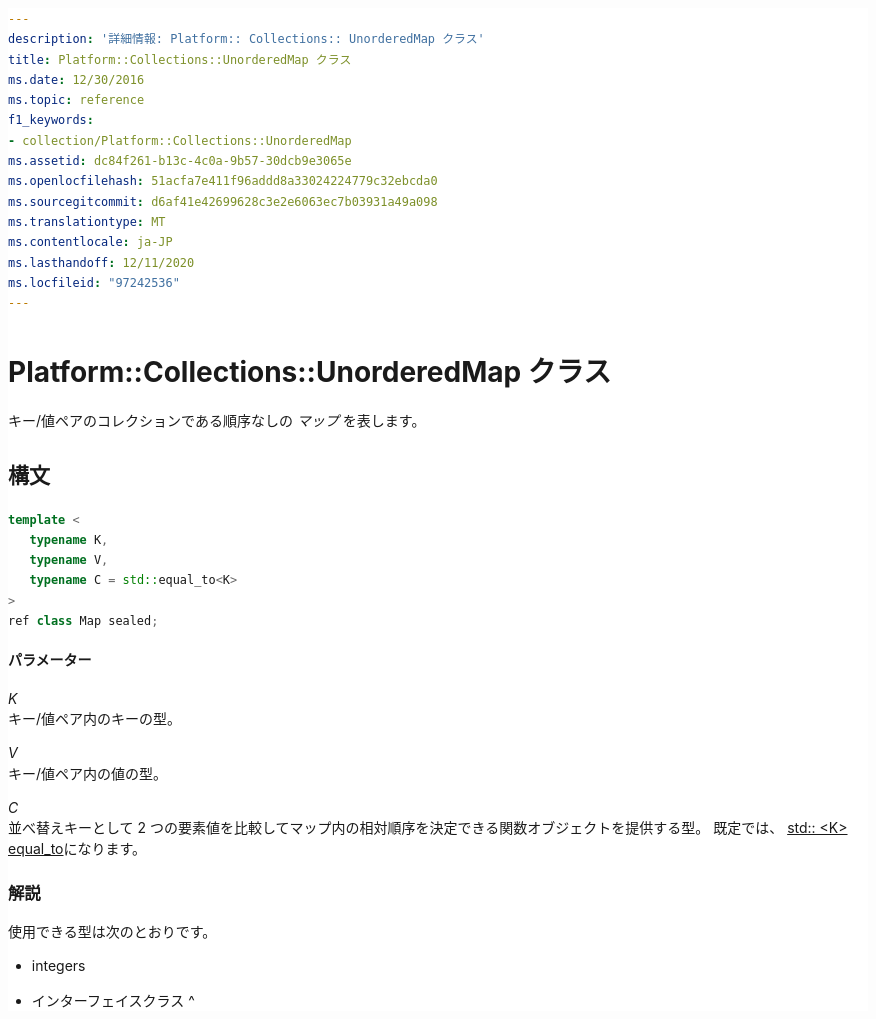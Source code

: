 ```yaml
---
description: '詳細情報: Platform:: Collections:: UnorderedMap クラス'
title: Platform::Collections::UnorderedMap クラス
ms.date: 12/30/2016
ms.topic: reference
f1_keywords:
- collection/Platform::Collections::UnorderedMap
ms.assetid: dc84f261-b13c-4c0a-9b57-30dcb9e3065e
ms.openlocfilehash: 51acfa7e411f96addd8a33024224779c32ebcda0
ms.sourcegitcommit: d6af41e42699628c3e2e6063ec7b03931a49a098
ms.translationtype: MT
ms.contentlocale: ja-JP
ms.lasthandoff: 12/11/2020
ms.locfileid: "97242536"
---
```

# <a name="platformcollectionsunorderedmap-class"></a>Platform::Collections::UnorderedMap クラス

キー/値ペアのコレクションである順序なしの *マップ* を表します。

## <a name="syntax"></a>構文

```cpp
template <
   typename K,
   typename V,
   typename C = std::equal_to<K>
>
ref class Map sealed;
```

#### <a name="parameters"></a>パラメーター

*K*<br/>
キー/値ペア内のキーの型。

*V*<br/>
キー/値ペア内の値の型。

*C*<br/>
並べ替えキーとして 2 つの要素値を比較してマップ内の相対順序を決定できる関数オブジェクトを提供する型。 既定では、 [std:: \<K> equal_to](../standard-library/equal-to-struct.md)になります。

### <a name="remarks"></a>解説

使用できる型は次のとおりです。

- integers

- インターフェイスクラス ^
